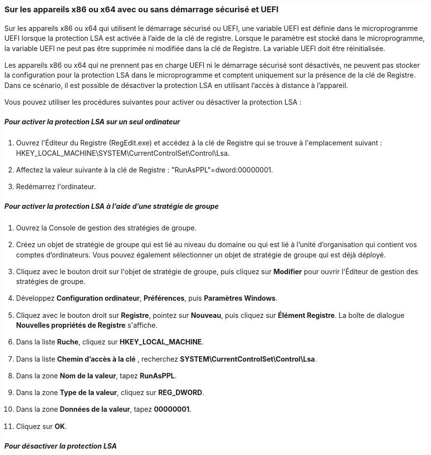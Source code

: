 ### <a name="on-x86-based-or-x64-based-devices-using-secure-boot-and-uefi-or-not"></a>Sur les appareils x86 ou x64 avec ou sans démarrage sécurisé et UEFI
Sur les appareils x86 ou x64 qui utilisent le démarrage sécurisé ou UEFI, une variable UEFI est définie dans le microprogramme UEFI lorsque la protection LSA est activée à l’aide de la clé de registre. Lorsque le paramètre est stocké dans le microprogramme, la variable UEFI ne peut pas être supprimée ni modifiée dans la clé de Registre. La variable UEFI doit être réinitialisée.

Les appareils x86 ou x64 qui ne prennent pas en charge UEFI ni le démarrage sécurisé sont désactivés, ne peuvent pas stocker la configuration pour la protection LSA dans le microprogramme et comptent uniquement sur la présence de la clé de Registre. Dans ce scénario, il est possible de désactiver la protection LSA en utilisant l’accès à distance à l’appareil.

Vous pouvez utiliser les procédures suivantes pour activer ou désactiver la protection LSA :

##### <a name="to-enable-lsa-protection-on-a-single-computer"></a>Pour activer la protection LSA sur un seul ordinateur

1.  Ouvrez l'Éditeur du Registre (RegEdit.exe) et accédez à la clé de Registre qui se trouve à l'emplacement suivant : HKEY_LOCAL_MACHINE\SYSTEM\CurrentControlSet\Control\Lsa.

2.  Affectez la valeur suivante à la clé de Registre : "RunAsPPL"=dword:00000001.

3.  Redémarrez l'ordinateur.

##### <a name="to-enable-lsa-protection-using-group-policy"></a>Pour activer la protection LSA à l’aide d’une stratégie de groupe

1.  Ouvrez la Console de gestion des stratégies de groupe.

2.  Créez un objet de stratégie de groupe qui est lié au niveau du domaine ou qui est lié à l’unité d’organisation qui contient vos comptes d’ordinateurs. Vous pouvez également sélectionner un objet de stratégie de groupe qui est déjà déployé.

3.  Cliquez avec le bouton droit sur l'objet de stratégie de groupe, puis cliquez sur **Modifier** pour ouvrir l'Éditeur de gestion des stratégies de groupe.

4.  Développez **Configuration ordinateur**, **Préférences**, puis **Paramètres Windows**.

5.  Cliquez avec le bouton droit sur **Registre**, pointez sur **Nouveau**, puis cliquez sur **Élément Registre**. La boîte de dialogue **Nouvelles propriétés de Registre** s'affiche.

6.  Dans la liste **Ruche**, cliquez sur **HKEY_LOCAL_MACHINE**.

7.  Dans la liste **Chemin d’accès à la clé** , recherchez **SYSTEM\CurrentControlSet\Control\Lsa**.

8.  Dans la zone **Nom de la valeur**, tapez **RunAsPPL**.

9. Dans la zone **Type de la valeur**, cliquez sur **REG_DWORD**.

10. Dans la zone **Données de la valeur**, tapez **00000001**.

11. Cliquez sur **OK**.

##### <a name="to-disable-lsa-protection"></a>Pour désactiver la protection LSA
